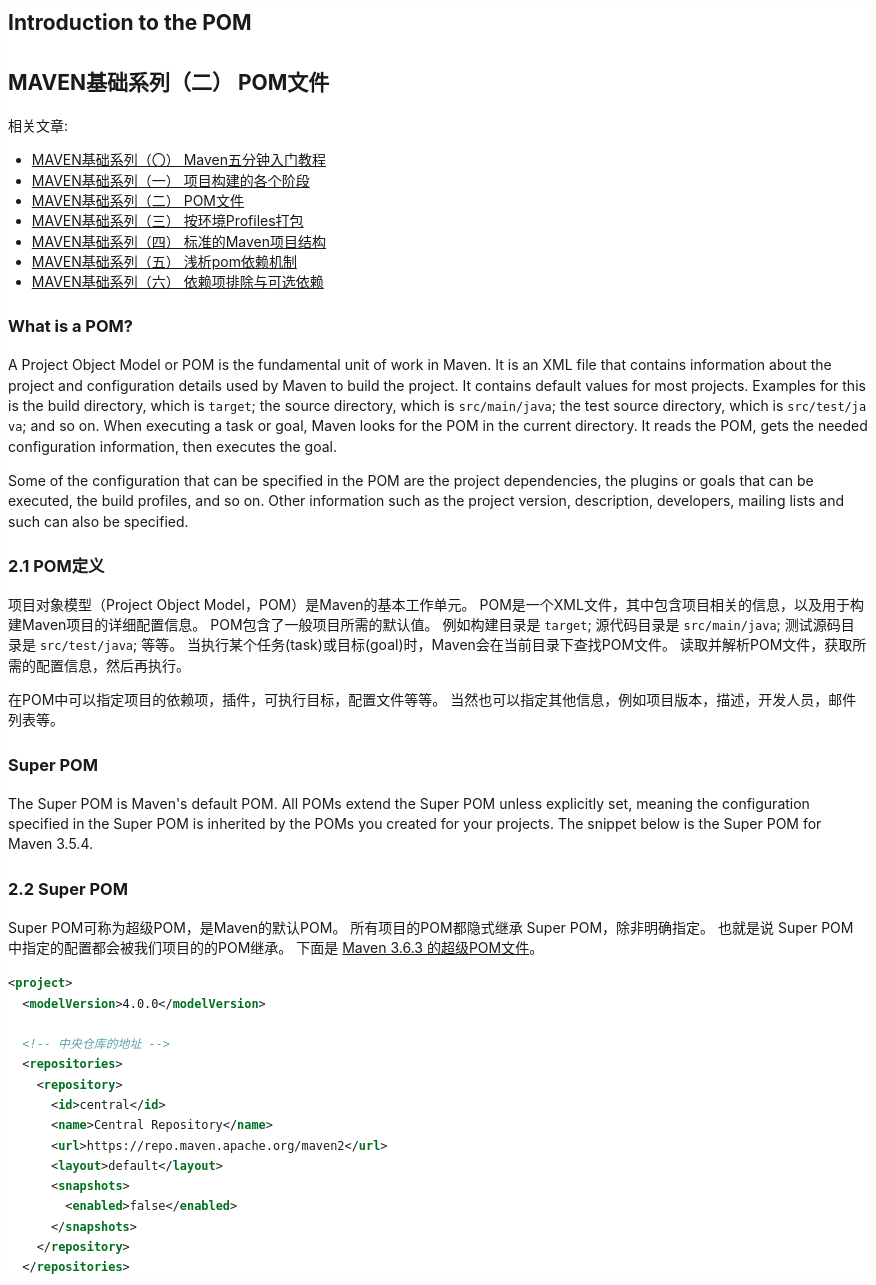 ## Introduction to the POM

## MAVEN基础系列（二） POM文件

相关文章:

- [MAVEN基础系列（〇） Maven五分钟入门教程](./maven-in-five-minutes.md)
- [MAVEN基础系列（一） 项目构建的各个阶段](./introduction-to-the-lifecycle.md)
- [MAVEN基础系列（二） POM文件](./README.md)
- [MAVEN基础系列（三） 按环境Profiles打包](./introduction-to-profiles.md)
- [MAVEN基础系列（四） 标准的Maven项目结构](./standard-directory-layout.md)
- [MAVEN基础系列（五） 浅析pom依赖机制](./introduction-to-dependency-mechanism.md)
- [MAVEN基础系列（六） 依赖项排除与可选依赖](./optional-and-excludes-dependencies.md)

### What is a POM?

A Project Object Model or POM is the fundamental unit of work in Maven. It is an XML file that contains information about the project and configuration details used by Maven to build the project. It contains default values for most projects. Examples for this is the build directory, which is `target`; the source directory, which is `src/main/java`; the test source directory, which is `src/test/java`; and so on. When executing a task or goal, Maven looks for the POM in the current directory. It reads the POM, gets the needed configuration information, then executes the goal.

Some of the configuration that can be specified in the POM are the project dependencies, the plugins or goals that can be executed, the build profiles, and so on. Other information such as the project version, description, developers, mailing lists and such can also be specified.

### 2.1 POM定义

项目对象模型（Project Object Model，POM）是Maven的基本工作单元。
POM是一个XML文件，其中包含项目相关的信息，以及用于构建Maven项目的详细配置信息。
POM包含了一般项目所需的默认值。 例如构建目录是 `target`; 源代码目录是 `src/main/java`; 测试源码目录是 `src/test/java`; 等等。
当执行某个任务(task)或目标(goal)时，Maven会在当前目录下查找POM文件。 读取并解析POM文件，获取所需的配置信息，然后再执行。

在POM中可以指定项目的依赖项，插件，可执行目标，配置文件等等。 当然也可以指定其他信息，例如项目版本，描述，开发人员，邮件列表等。


### Super POM

The Super POM is Maven's default POM. All POMs extend the Super POM unless explicitly set, meaning the configuration specified in the Super POM is inherited by the POMs you created for your projects. The snippet below is the Super POM for Maven 3.5.4.

### 2.2 Super POM

Super POM可称为超级POM，是Maven的默认POM。 所有项目的POM都隐式继承 Super POM，除非明确指定。 也就是说 Super POM 中指定的配置都会被我们项目的的POM继承。 下面是 [Maven 3.6.3 的超级POM文件](https://maven.apache.org/ref/3.6.3/maven-model-builder/super-pom.html)。


```xml
<project>
  <modelVersion>4.0.0</modelVersion>

  <!-- 中央仓库的地址 -->
  <repositories>
    <repository>
      <id>central</id>
      <name>Central Repository</name>
      <url>https://repo.maven.apache.org/maven2</url>
      <layout>default</layout>
      <snapshots>
        <enabled>false</enabled>
      </snapshots>
    </repository>
  </repositories>

```